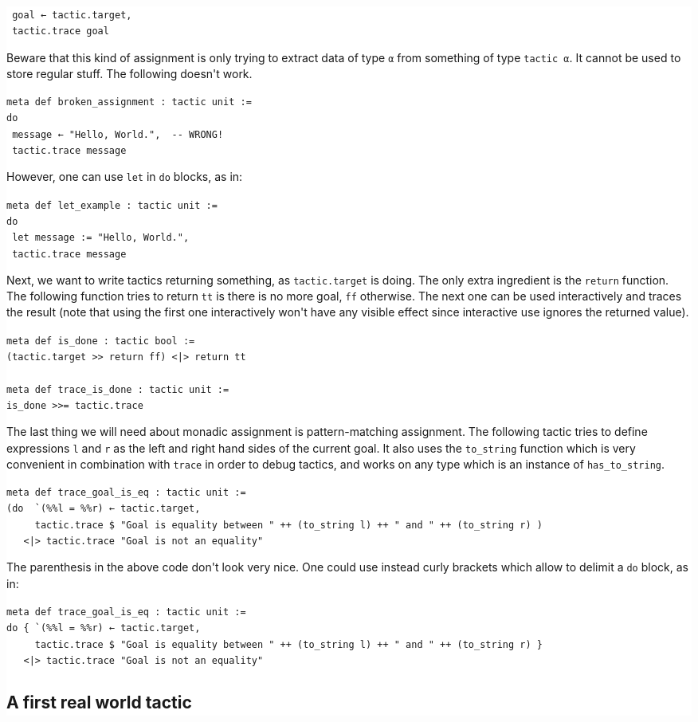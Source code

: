 ```lean
 goal ← tactic.target,
 tactic.trace goal
```
Beware that this kind of assignment is only trying to extract data of type
`α` from something of type `tactic α`. It cannot be used to store
regular stuff. The following doesn't work.
```lean
meta def broken_assignment : tactic unit :=
do
 message ← "Hello, World.",  -- WRONG!
 tactic.trace message
```
However, one can use `let` in `do` blocks, as in:
```lean
meta def let_example : tactic unit :=
do
 let message := "Hello, World.",
 tactic.trace message
```
Next, we want to write tactics returning something, as `tactic.target`
is doing. The only extra ingredient is the `return` function. The
following function tries to return `tt` is there is no more goal, `ff`
otherwise. The next one can be used interactively and traces the result
(note that using the first one interactively won't have any visible
effect since interactive use ignores the returned value).
```lean
meta def is_done : tactic bool :=
(tactic.target >> return ff) <|> return tt

meta def trace_is_done : tactic unit :=
is_done >>= tactic.trace
```
The last thing we will need about monadic assignment is pattern-matching
assignment. The following tactic tries to define expressions `l` and `r` as
the left and right hand sides of the current goal. It also uses the
`to_string` function which is very convenient in combination with `trace`
in order to debug tactics, and works on any type which is an instance of `has_to_string`.
```lean
meta def trace_goal_is_eq : tactic unit :=
(do  `(%%l = %%r) ← tactic.target,
     tactic.trace $ "Goal is equality between " ++ (to_string l) ++ " and " ++ (to_string r) )
   <|> tactic.trace "Goal is not an equality"
```
The parenthesis in the above code don't look very nice. One could use
instead curly brackets which allow to delimit a `do` block, as in:
```lean
meta def trace_goal_is_eq : tactic unit :=
do { `(%%l = %%r) ← tactic.target,
     tactic.trace $ "Goal is equality between " ++ (to_string l) ++ " and " ++ (to_string r) }
   <|> tactic.trace "Goal is not an equality"
```
## A first real world tactic
